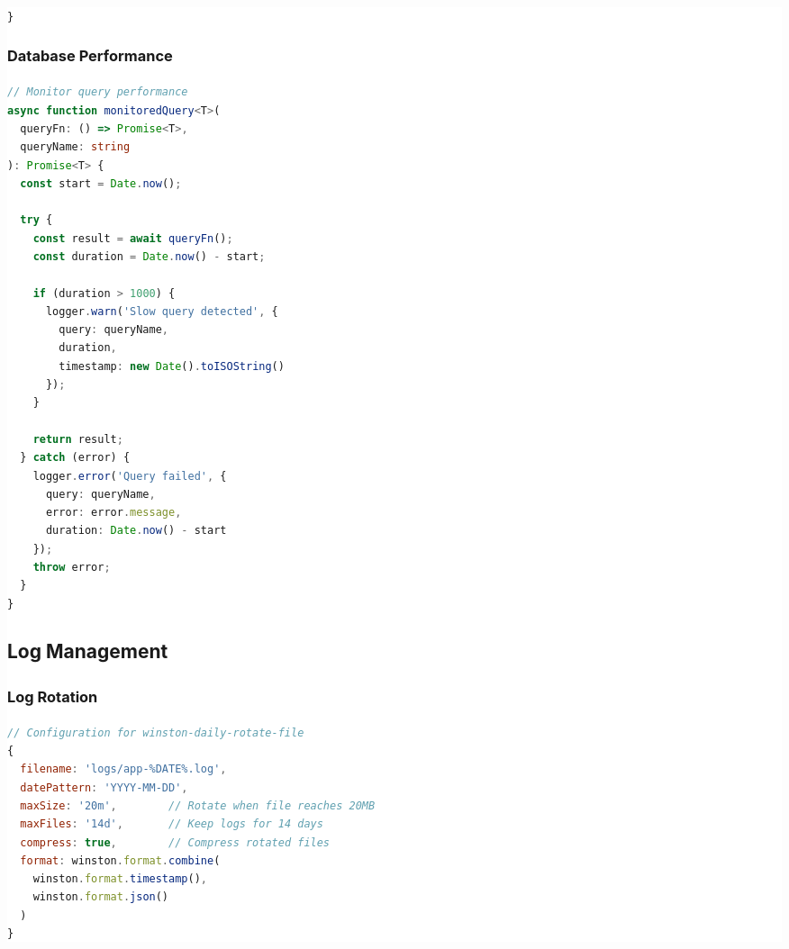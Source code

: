 ```typescript
}
```

### Database Performance
```typescript
// Monitor query performance
async function monitoredQuery<T>(
  queryFn: () => Promise<T>,
  queryName: string
): Promise<T> {
  const start = Date.now();
  
  try {
    const result = await queryFn();
    const duration = Date.now() - start;
    
    if (duration > 1000) {
      logger.warn('Slow query detected', {
        query: queryName,
        duration,
        timestamp: new Date().toISOString()
      });
    }
    
    return result;
  } catch (error) {
    logger.error('Query failed', {
      query: queryName,
      error: error.message,
      duration: Date.now() - start
    });
    throw error;
  }
}
```

## Log Management

### Log Rotation
```javascript
// Configuration for winston-daily-rotate-file
{
  filename: 'logs/app-%DATE%.log',
  datePattern: 'YYYY-MM-DD',
  maxSize: '20m',        // Rotate when file reaches 20MB
  maxFiles: '14d',       // Keep logs for 14 days
  compress: true,        // Compress rotated files
  format: winston.format.combine(
    winston.format.timestamp(),
    winston.format.json()
  )
}
```
